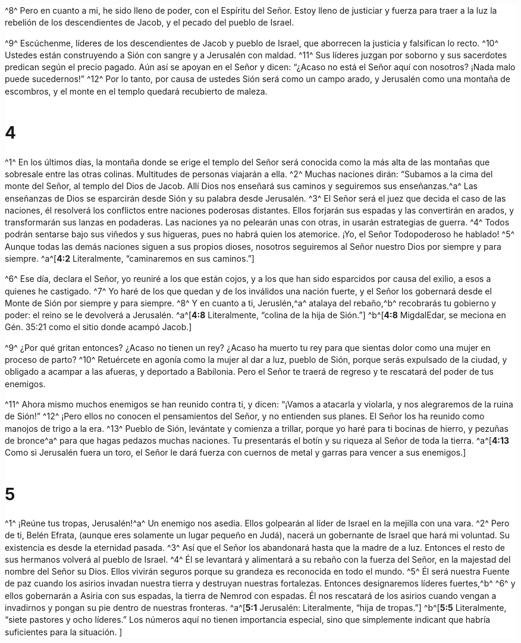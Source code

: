 ^8^ Pero en cuanto a mi, he sido lleno de poder, con el Espíritu del Señor. Estoy lleno de justiciar y fuerza para traer a la luz la rebelión de los descendientes de Jacob, y el pecado del pueblo de Israel. 

^9^ Escúchenme, líderes de los descendientes de Jacob y pueblo de Israel, que aborrecen la justicia y falsifican lo recto. ^10^ Ustedes están construyendo a Sión con sangre y a Jerusalén con maldad. ^11^ Sus líderes juzgan por soborno y sus sacerdotes predican según el precio pagado. Aún así se apoyan en el Señor y dicen: “¿Acaso no está el Señor aquí con nosotros? ¡Nada malo puede sucedernos!” ^12^ Por lo tanto, por causa de ustedes Sión será como un campo arado, y Jerusalén como una montaña de escombros, y el monte en el templo quedará recubierto de maleza. 

# 4 
^1^ En los últimos días, la montaña donde se erige el templo del Señor será conocida como la más alta de las montañas que sobresale entre las otras colinas. Multitudes de personas viajarán a ella. ^2^ Muchas naciones dirán: “Subamos a la cima del monte del Señor, al templo del Dios de Jacob. Allí Dios nos enseñará sus caminos y seguiremos sus enseñanzas.^a^ Las enseñanzas de Dios se esparcirán desde Sión y su palabra desde Jerusalén. ^3^ El Señor será el juez que decida el caso de las naciones, él resolverá los conflictos entre naciones poderosas distantes. Ellos forjarán sus espadas y las convertirán en arados, y transformarán sus lanzas en podaderas. Las naciones ya no pelearán unas con otras, in usarán estrategias de guerra. ^4^ Todos podrán sentarse bajo sus viñedos y sus higueras, pues no habrá quien los atemorice. ¡Yo, el Señor Todopoderoso he hablado! ^5^ Aunque todas las demás naciones siguen a sus propios dioses, nosotros seguiremos al Señor nuestro Dios por siempre y para siempre. 
^a^[**4:2** Literalmente, “caminaremos en sus caminos.”]

^6^ Ese día, declara el Señor, yo reuniré a los que están cojos, y a los que han sido esparcidos por causa del exilio, a esos a quienes he castigado. ^7^ Yo haré de los que quedan y de los inválidos una nación fuerte, y el Señor los gobernará desde el Monte de Sión por siempre y para siempre. ^8^ Y en cuanto a ti, Jeruslén,^a^ atalaya del rebaño,^b^ recobrarás tu gobierno y poder: el reino se le devolverá a Jerusalén. 
^a^[**4:8** Literalmente, “colina de la hija de Sión.”] ^b^[**4:8** MigdalEdar, se meciona en Gén. 35:21 como el sitio donde acampó Jacob.]

^9^ ¿Por qué gritan entonces? ¿Acaso no tienen un rey? ¿Acaso ha muerto tu rey para que sientas dolor como una mujer en proceso de parto? ^10^ Retuércete en agonía como la mujer al dar a luz, pueblo de Sión, porque serás expulsado de la ciudad, y obligado a acampar a las afueras, y deportado a Babilonia. Pero el Señor te traerá de regreso y te rescatará del poder de tus enemigos. 

^11^ Ahora mismo muchos enemigos se han reunido contra ti, y dicen: “¡Vamos a atacarla y violarla, y nos alegraremos de la ruina de Sión!” ^12^ ¡Pero ellos no conocen el pensamientos del Señor, y no entienden sus planes. El Señor los ha reunido como manojos de trigo a la era. ^13^ Pueblo de Sión, levántate y comienza a trillar, porque yo haré para ti bocinas de hierro, y pezuñas de bronce^a^ para que hagas pedazos muchas naciones. Tu presentarás el botín y su riqueza al Señor de toda la tierra.
^a^[**4:13** Como si Jerusalén fuera un toro, el Señor le dará fuerza con cuernos de metal y garras para vencer a sus enemigos.] 

# 5 
^1^ ¡Reúne tus tropas, Jerusalén!^a^ Un enemigo nos asedia. Ellos golpearán al líder de Israel en la mejilla con una vara. ^2^ Pero de ti, Belén Efrata, (aunque eres solamente un lugar pequeño en Judá), nacerá un gobernante de Israel que hará mi voluntad. Su existencia es desde la eternidad pasada. ^3^ Así que el Señor los abandonará hasta que la madre de a luz. Entonces el resto de sus hermanos volverá al pueblo de Israel. ^4^ Él se levantará y alimentará a su rebaño con la fuerza del Señor, en la majestad del nombre del Señor su Dios. Ellos vivirán seguros porque su grandeza es reconocida en todo el mundo. ^5^ Él será nuestra Fuente de paz cuando los asirios invadan nuestra tierra y destruyan nuestras fortalezas. Entonces designaremos líderes fuertes,^b^ ^6^ y ellos gobernarán a Asiria con sus espadas, la tierra de Nemrod con espadas. Él nos rescatará de los asirios cuando vengan a invadirnos y pongan su pie dentro de nuestras fronteras. 
^a^[**5:1** Jerusalén: Literalmente, “hija de tropas.”] ^b^[**5:5** Literalmente, “siete pastores y ocho líderes.” Los números aquí no tienen importancia especial, sino que simplemente indicant que habría suficientes para la situación. ]
